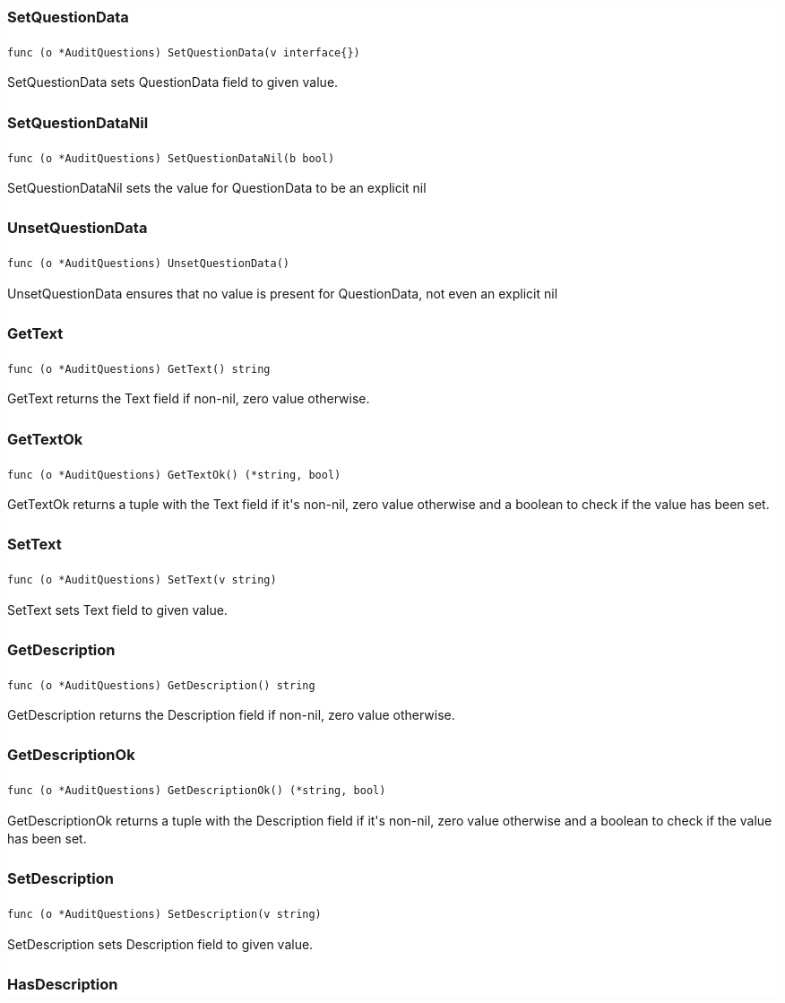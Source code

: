 ### SetQuestionData

`func (o *AuditQuestions) SetQuestionData(v interface{})`

SetQuestionData sets QuestionData field to given value.


### SetQuestionDataNil

`func (o *AuditQuestions) SetQuestionDataNil(b bool)`

 SetQuestionDataNil sets the value for QuestionData to be an explicit nil

### UnsetQuestionData
`func (o *AuditQuestions) UnsetQuestionData()`

UnsetQuestionData ensures that no value is present for QuestionData, not even an explicit nil
### GetText

`func (o *AuditQuestions) GetText() string`

GetText returns the Text field if non-nil, zero value otherwise.

### GetTextOk

`func (o *AuditQuestions) GetTextOk() (*string, bool)`

GetTextOk returns a tuple with the Text field if it's non-nil, zero value otherwise
and a boolean to check if the value has been set.

### SetText

`func (o *AuditQuestions) SetText(v string)`

SetText sets Text field to given value.


### GetDescription

`func (o *AuditQuestions) GetDescription() string`

GetDescription returns the Description field if non-nil, zero value otherwise.

### GetDescriptionOk

`func (o *AuditQuestions) GetDescriptionOk() (*string, bool)`

GetDescriptionOk returns a tuple with the Description field if it's non-nil, zero value otherwise
and a boolean to check if the value has been set.

### SetDescription

`func (o *AuditQuestions) SetDescription(v string)`

SetDescription sets Description field to given value.

### HasDescription
